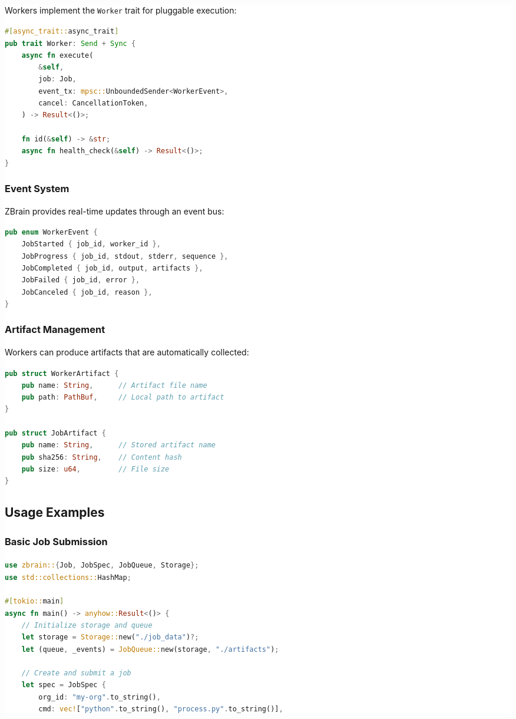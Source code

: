 Workers implement the `Worker` trait for pluggable execution:

```rust
#[async_trait::async_trait]
pub trait Worker: Send + Sync {
    async fn execute(
        &self,
        job: Job,
        event_tx: mpsc::UnboundedSender<WorkerEvent>,
        cancel: CancellationToken,
    ) -> Result<()>;

    fn id(&self) -> &str;
    async fn health_check(&self) -> Result<()>;
}
```

### Event System

ZBrain provides real-time updates through an event bus:

```rust
pub enum WorkerEvent {
    JobStarted { job_id, worker_id },
    JobProgress { job_id, stdout, stderr, sequence },
    JobCompleted { job_id, output, artifacts },
    JobFailed { job_id, error },
    JobCanceled { job_id, reason },
}
```

### Artifact Management

Workers can produce artifacts that are automatically collected:

```rust
pub struct WorkerArtifact {
    pub name: String,      // Artifact file name
    pub path: PathBuf,     // Local path to artifact
}

pub struct JobArtifact {
    pub name: String,      // Stored artifact name
    pub sha256: String,    // Content hash
    pub size: u64,         // File size
}
```

## Usage Examples

### Basic Job Submission

```rust
use zbrain::{Job, JobSpec, JobQueue, Storage};
use std::collections::HashMap;

#[tokio::main]
async fn main() -> anyhow::Result<()> {
    // Initialize storage and queue
    let storage = Storage::new("./job_data")?;
    let (queue, _events) = JobQueue::new(storage, "./artifacts");

    // Create and submit a job
    let spec = JobSpec {
        org_id: "my-org".to_string(),
        cmd: vec!["python".to_string(), "process.py".to_string()],
```